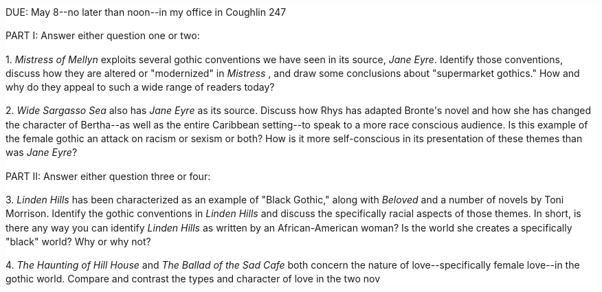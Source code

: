 DUE: May 8--no later than noon--in my office in Coughlin 247



PART I: Answer either question one or two:

1\. _Mistress of Mellyn_ exploits several gothic conventions we have seen in
its source, _Jane Eyre_. Identify those conventions, discuss how they are
altered or "modernized" in _Mistress_ , and draw some conclusions about
"supermarket gothics." How and why do they appeal to such a wide range of
readers today?

2\. _Wide Sargasso Sea_ also has _Jane Eyre_ as its source. Discuss how Rhys
has adapted Bronte's novel and how she has changed the character of Bertha--as
well as the entire Caribbean setting--to speak to a more race conscious
audience. Is this example of the female gothic an attack on racism or sexism
or both? How is it more self-conscious in its presentation of these themes
than was _Jane Eyre_?





PART II: Answer either question three or four:

3\. _Linden Hills_ has been characterized as an example of "Black Gothic,"
along with _Beloved_ and a number of novels by Toni Morrison. Identify the
gothic conventions in _Linden Hills_ and discuss the specifically racial
aspects of those themes. In short, is there any way you can identify _Linden
Hills_ as written by an African-American woman? Is the world she creates a
specifically "black" world? Why or why not?

4\. _The Haunting of Hill House_ and _The Ballad of the Sad Cafe_ both concern
the nature of love--specifically female love--in the gothic world. Compare and
contrast the types and character of love in the two nov

